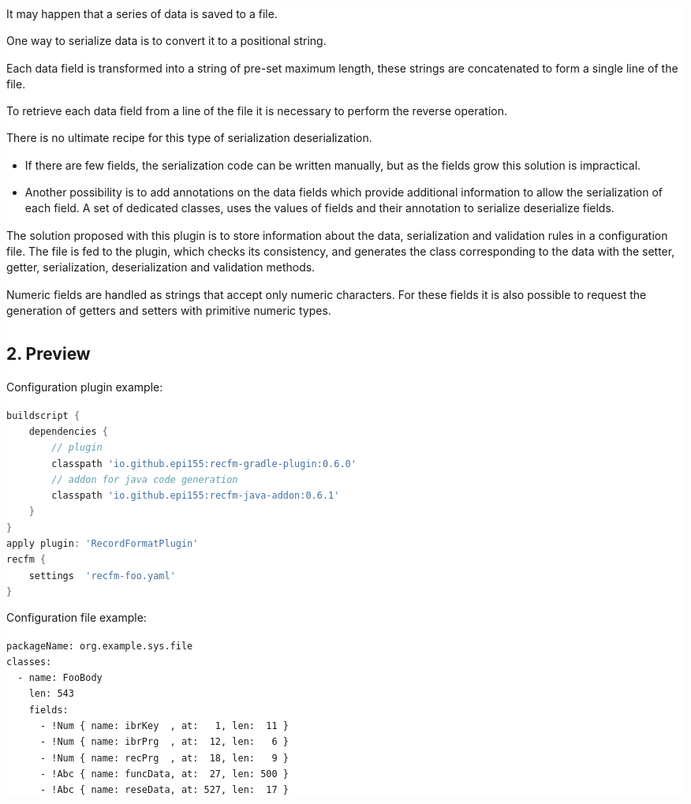 [//]: # (può capitare che una serie di dati venga salvata su un file.)
It may happen that a series of data is saved to a file.

[//]: # (uno dei modi di serializzare il dato è convertirlo in una stringa posizionale.)
One way to serialize data is to convert it to a positional string.

[//]: # (ogni campo del dato viene trasformato in una stringa di lunghezza massima prefissata, queste stringhe vengono concatenate per formare una singola riga del file.)
Each data field is transformed into a string of pre-set maximum length, these strings are concatenated to form a single line of the file.

[//]: # (Per recuperare ogni campo del dato da una riga del file è necessario eseguire l'operazione inversa.)
To retrieve each data field from a line of the file it is necessary to perform the reverse operation.

[//]: # (non esiste una ricetta definitiva per questo tipo di deserializzazione della serializzazione)
There is no ultimate recipe for this type of serialization deserialization.

[//]: # (se ci sono pochi campi, il codice di serializzazione può essere scritto manualmente, ma al crescere dei campi questa soluzione è impraticabile.)
* If there are few fields, the serialization code can be written manually, but as the fields grow this solution is impractical.

[//]: # (Un'altra possibilità è aggiungere delle annotazioni sui campi del dato che forniscono le informazioni supplementari per permettere la serializzazione di ogni campo. un gruppo di classi dedicate, utilizza i valori dei campi e della relativa annotazione per serializzare deserializzare dei campi)
* Another possibility is to add annotations on the data fields which provide additional information to allow the serialization of each field. A set of dedicated classes, uses the values of fields and their annotation to serialize deserialize fields.

[//]: # (la soluzione proposta con questo plugin è quella di memorizzare le informazioni sul dato, le regole di serializzazione, e di validazione in un file di configurazione. il file viene dato in pasto al plugin, che ne verifica la consistenza, e genera la classe corrispondente ai dati con i metodi setter, getter, serializzazione, deserializzazione e validazione)
The solution proposed with this plugin is to store information about the data, serialization and validation rules in a configuration file.
The file is fed to the plugin, which checks its consistency, and generates the class corresponding to the data with the setter, getter, serialization, deserialization and validation methods.

[//]: # ()

Numeric fields are handled as strings that accept only numeric characters. For these fields it is also possible to request the generation of getters and setters with primitive numeric types.

## <a name="2">2. Preview</a>

Configuration plugin example:

~~~groovy
buildscript {
    dependencies {
        // plugin
        classpath 'io.github.epi155:recfm-gradle-plugin:0.6.0'
        // addon for java code generation
        classpath 'io.github.epi155:recfm-java-addon:0.6.1'
    }
}
apply plugin: 'RecordFormatPlugin'
recfm {
    settings  'recfm-foo.yaml'
}

~~~

Configuration file example:

~~~
packageName: org.example.sys.file
classes:
  - name: FooBody
    len: 543
    fields:
      - !Num { name: ibrKey  , at:   1, len:  11 }
      - !Num { name: ibrPrg  , at:  12, len:   6 }
      - !Num { name: recPrg  , at:  18, len:   9 }
      - !Abc { name: funcData, at:  27, len: 500 }
      - !Abc { name: reseData, at: 527, len:  17 }
~~~


[^1]: Overflow domain: Trunc, Error
[^2]: Underflow domain: Pad, Error
[^3]: CheckA domain: None, Ascii, Latin1, Valid
[^4]: CheckC domain: None, Ascii, Latin1, Valid, Digit, DigitOrBlank
[^5]: AlignC domain: LFT, RGT